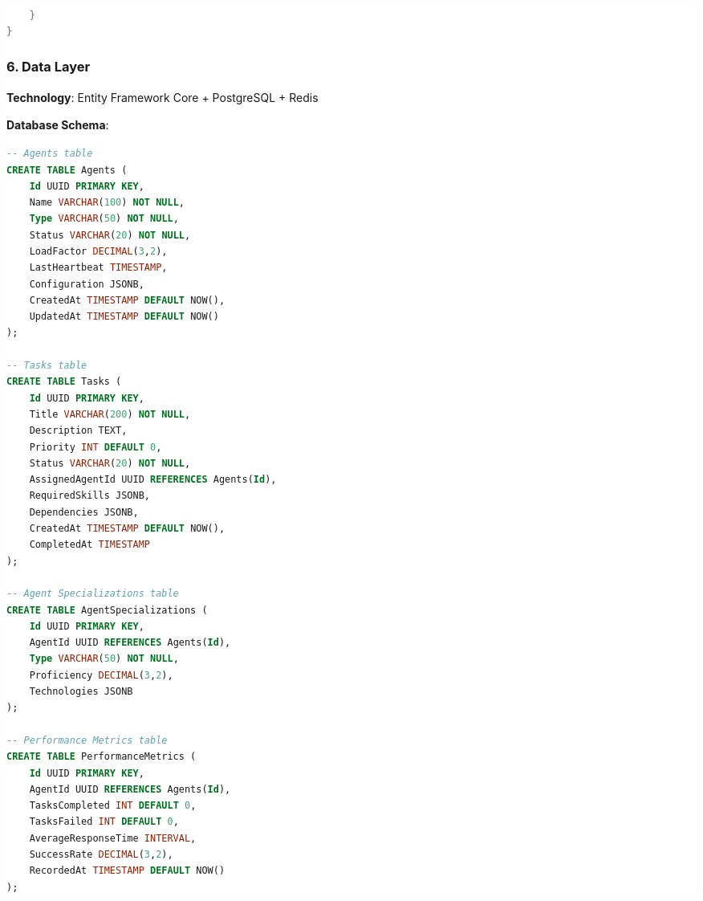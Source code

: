 ```csharp
    }
}
```

### 6. Data Layer

**Technology**: Entity Framework Core + PostgreSQL + Redis

**Database Schema**:
```sql
-- Agents table
CREATE TABLE Agents (
    Id UUID PRIMARY KEY,
    Name VARCHAR(100) NOT NULL,
    Type VARCHAR(50) NOT NULL,
    Status VARCHAR(20) NOT NULL,
    LoadFactor DECIMAL(3,2),
    LastHeartbeat TIMESTAMP,
    Configuration JSONB,
    CreatedAt TIMESTAMP DEFAULT NOW(),
    UpdatedAt TIMESTAMP DEFAULT NOW()
);

-- Tasks table
CREATE TABLE Tasks (
    Id UUID PRIMARY KEY,
    Title VARCHAR(200) NOT NULL,
    Description TEXT,
    Priority INT DEFAULT 0,
    Status VARCHAR(20) NOT NULL,
    AssignedAgentId UUID REFERENCES Agents(Id),
    RequiredSkills JSONB,
    Dependencies JSONB,
    CreatedAt TIMESTAMP DEFAULT NOW(),
    CompletedAt TIMESTAMP
);

-- Agent Specializations table
CREATE TABLE AgentSpecializations (
    Id UUID PRIMARY KEY,
    AgentId UUID REFERENCES Agents(Id),
    Type VARCHAR(50) NOT NULL,
    Proficiency DECIMAL(3,2),
    Technologies JSONB
);

-- Performance Metrics table
CREATE TABLE PerformanceMetrics (
    Id UUID PRIMARY KEY,
    AgentId UUID REFERENCES Agents(Id),
    TasksCompleted INT DEFAULT 0,
    TasksFailed INT DEFAULT 0,
    AverageResponseTime INTERVAL,
    SuccessRate DECIMAL(3,2),
    RecordedAt TIMESTAMP DEFAULT NOW()
);
```
